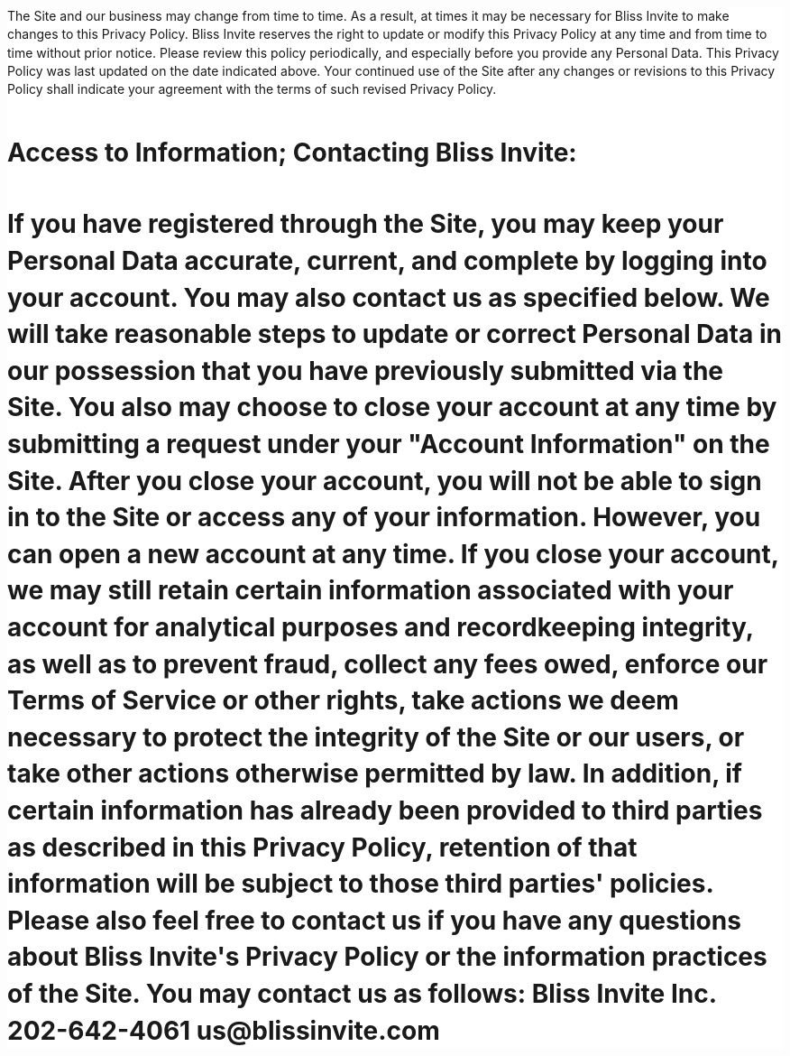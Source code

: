 The Site and our business may change from time to time. As a result, at times it may be necessary for Bliss Invite to make changes to this Privacy Policy. Bliss Invite reserves the right to update or modify this Privacy Policy at any time and from time to time without prior notice. Please review this policy periodically, and especially before you provide any Personal Data. This Privacy Policy was last updated on the date indicated above. Your continued use of the Site after any changes or revisions to this Privacy Policy shall indicate your agreement with the terms of such revised Privacy Policy.
<h1>Access to Information; Contacting Bliss Invite:<h1/>
If you have registered through the Site, you may keep your Personal Data accurate, current, and complete by logging into your account. You may also contact us as specified below. We will take reasonable steps to update or correct Personal Data in our possession that you have previously submitted via the Site. You also may choose to close your account at any time by submitting a request under your "Account Information" on the Site. After you close your account, you will not be able to sign in to the Site or access any of your information. However, you can open a new account at any time. If you close your account, we may still retain certain information associated with your account for analytical purposes and recordkeeping integrity, as well as to prevent fraud, collect any fees owed, enforce our Terms of Service or other rights, take actions we deem necessary to protect the integrity of the Site or our users, or take other actions otherwise permitted by law. In addition, if certain information has already been provided to third parties as described in this Privacy Policy, retention of that information will be subject to those third parties' policies. 
Please also feel free to contact us if you have any questions about Bliss Invite's Privacy Policy or the information practices of the Site.
You may contact us as follows: 
Bliss Invite Inc. 
202-642-4061 
us@blissinvite.com
